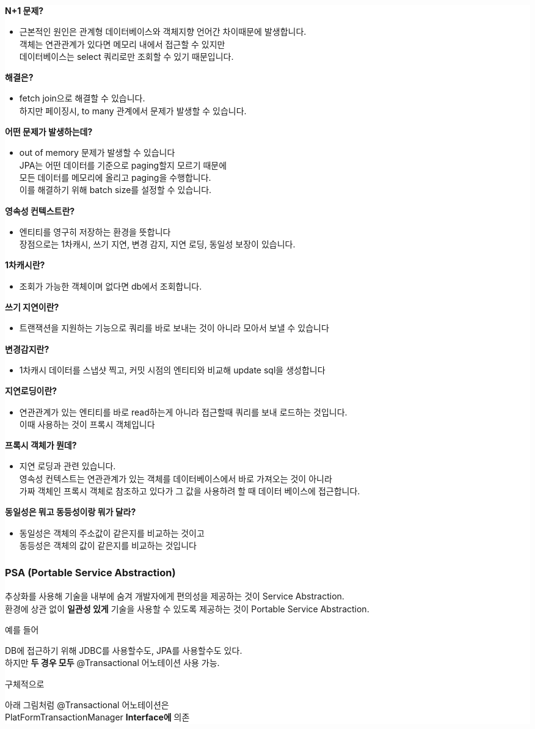**N+1 문제?**
- 근본적인 원인은 관계형 데이터베이스와 객체지향 언어간 차이때문에 발생합니다.<br>
 객체는 연관관계가 있다면 메모리 내에서 접근할 수 있지만<br>
 데이터베이스는 select 쿼리로만 조회할 수 있기 때문입니다.

**해결은?**
- fetch join으로 해결할 수 있습니다.<br>
  하지만 페이징시, to many 관계에서 문제가 발생할 수 있습니다.


**어떤 문제가 발생하는데?**
- out of memory 문제가 발생할 수 있습니다<br>
  JPA는 어떤 데이터를 기준으로 paging할지 모르기 때문에<br>
  모든 데이터를 메모리에 올리고 paging을 수행합니다.<br>
  이를 해결하기 위해 batch size를 설정할 수 있습니다.

**영속성 컨텍스트란?**
- 엔티티를 영구히 저장하는 환경을 뜻합니다<br>
장점으로는 1차캐시, 쓰기 지연, 변경 감지, 지연 로딩, 동일성 보장이 있습니다.


**1차캐시란?**
- 조회가 가능한 객체이며 없다면 db에서 조회합니다.

**쓰기 지연이란?**
- 트랜잭션을 지원하는 기능으로 쿼리를 바로 보내는 것이 아니라 모아서 보낼 수 있습니다

**변경감지란?**
- 1차캐시 데이터를 스냅샷 찍고, 커밋 시점의 엔티티와 비교해 update sql을 생성합니다

**지연로딩이란?**
- 연관관계가 있는 엔티티를 바로 read하는게 아니라 접근할때 쿼리를 보내 로드하는 것입니다.<br>
이때 사용하는 것이 프록시 객체입니다

**프록시 객체가 뭔데?**
- 지연 로딩과 관련 있습니다.<br>
영속성 컨텍스트는 연관관계가 있는 객체를 데이터베이스에서 바로 가져오는 것이 아니라<br>
가짜 객체인 프록시 객체로 참조하고 있다가 그 값을 사용하려 할 때 데이터 베이스에 접근합니다.

**동일성은 뭐고 동등성이랑 뭐가 달라?**
- 동일성은 객체의 주소값이 같은지를 비교하는 것이고<br>
  동등성은 객체의 값이 같은지를 비교하는 것입니다

### PSA (Portable Service Abstraction)

추상화를 사용해 기술을 내부에 숨겨 개발자에게 편의성을 제공하는 것이 Service Abstraction.<br>
환경에 상관 없이 **일관성 있게** 기술을 사용할 수 있도록 제공하는 것이 Portable Service Abstraction.<br>

예를 들어

DB에 접근하기 위해 JDBC를 사용할수도, JPA를 사용할수도 있다.<br>
하지만 **두 경우 모두** @Transactional 어노테이션 사용 가능.

구체적으로

아래 그림처럼
@Transactional 어노테이션은<br>
PlatFormTransactionManager **Interface에** 의존
